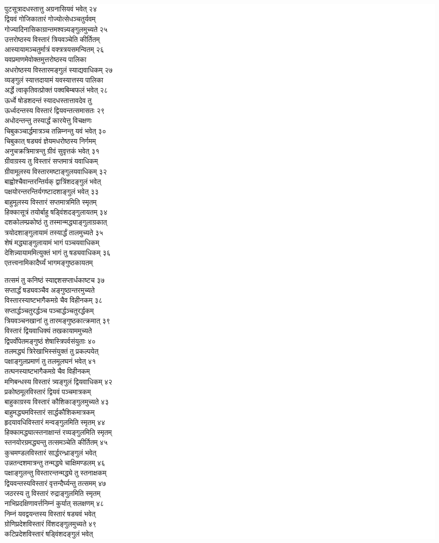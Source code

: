 पुटसूत्रादधस्तात्तु अग्रनासियवं भवेत् २४  
द्वियवं गोजिकातारं गोज्योत्सेधञ्चतुर्यवम्  
गोज्यादिनासिकाग्रान्तमश्वन्न्यङ्गुलमुच्यते २५  
उत्तरोष्ठस्य विस्तारं त्रियवञ्चेति कीर्तितम्  
आस्यायामञ्चतुर्मात्रं वक्त्रत्रयसमन्वितम् २६  
यवप्रमाणमेवोक्तमुत्तरोष्ठस्य पालिका  
अधरोष्ठस्य विस्तारमङ्गुलं स्याद्यवाधिकम् २७  
व्यङ्गुलं स्यात्तदायामं यवस्यात्तस्य पालिका  
अर्द्धे त्वाकृतिवत्प्रोक्तं पक्वबिम्बफलं भवेत् २८  
ऊर्ध्वे षोडशदन्तं स्यादधस्तात्तावदेव तु  
ऊर्ध्वदन्तस्य विस्तारं द्वियवन्तत्समासतः २९  
अधोदन्तन्तु तस्यार्द्धं कारयेत्तु विचक्षणः  
चिबुकञ्चार्द्धमात्रञ्च तन्निम्नन्तु यवं भवेत् ३०  
चिबुकात् षड्यवं ज्ञेयमधरोष्ठस्य निर्गमम्  
अनुचक्रत्रिमात्रन्तु ग्रीवं सुवृत्तकं भवेत् ३१  
ग्रीवाग्रस्य तु विस्तारं सप्तमात्रं यवाधिकम्  
ग्रीवामूलस्य विस्तारमष्टाङ्गुलयवाधिकम् ३२  
बाह्वोश्चैवान्तरन्तिर्यक् द्वात्रिंशदङ्गुलं भवेत्  
पक्षयोरन्तरन्तिर्यगष्टादशाङ्गुलं भवेत् ३३  
बाहुमूलस्य विस्तारं सप्तमात्रमिति स्मृतम्  
हिक्कासूत्रं तयोर्बाहु षड्विंशदङ्गुलायतम् ३४  
दशकोलम्प्रकोष्ठं तु तस्मान्मद्ध्याङ्गुलाग्रकात्  
त्रयोदशाङ्गुलायामं तस्यार्द्धं तालमुच्यते ३५  
शेषं मद्ध्याङ्गुलायामं भागं पञ्चयवाधिकम्  
देशिन्न्यायाममित्युक्तं भागं तु षड्यवाधिकम् ३६  
एतत्त्वनामिकादैर्घ्यं भागमङ्गुष्ठकायतम्

तत्समं तु कनिष्ठं स्याद्दशसप्तार्धकाष्टच ३७  
सप्तार्द्धं षड्यवञ्चैव अङ्गुष्ठान्तरमुच्यते  
विस्तारस्याष्टभागैकमग्रे चैव विहीनकम् ३८  
सप्तार्द्धञ्चतुरर्द्धञ्च पञ्चार्द्धञ्चतुरर्द्धकम्  
त्रियवञ्चनखानां तु तारमङ्गुष्ठकात्क्रमात् ३९  
विस्तारं द्वियवाधिक्यं तखकायाममुच्यते  
द्विपर्वोपेतमङ्गुष्ठं शेषास्त्रिपर्वसंयुताः ४०  
तलमद्ध्यं त्रिरेखाभिस्संयुक्तं तु प्रकल्पयेत्  
पक्षाङ्गुलप्रमाणं तु तलमूलघनं भवेत् ४१  
तत्घनस्याष्टभागैकमग्रे चैव विहीनकम्  
मणिबन्धस्य विस्तारं त्र्यङ्गुलं द्वियवाधिकम् ४२  
प्रकोष्ठमूलविस्तारं द्वियवं पञ्चमात्रकम्  
बाहुकाग्रस्य विस्तारं कौशिकाङ्गुलमुच्यते ४३  
बाहुमद्ध्यमविस्तारं सार्द्धकौशिकमात्रकम्  
हृदयावधिविस्तारं मन्वङ्गुलमिति स्मृतम् ४४  
हिक्कामद्ध्यात्स्तनाक्षान्तं रव्यङ्गुलमिति स्मृतम्  
स्तनयोरग्रमद्ध्यन्तु तत्समञ्चेति कीर्तितम् ४५  
कुचमण्डलविस्तारं सार्द्धरन्ध्राङ्गुलं भवेत्  
उन्नतन्दशमात्रन्तु तन्मद्ध्ये चाक्षिमण्डलम् ४६  
पक्षाङ्गुलन्तु विस्तारन्तन्मद्ध्ये तु स्तनाक्षकम्  
द्वियवन्तस्यविस्तारं वृत्तन्दैर्घ्यन्तु तत्समम् ४७  
जठरस्य तु विस्तारं रुद्राङ्गुलमिति स्मृतम्  
नाभिप्रदक्षिणावर्त्तनिम्नं कुर्यात् सलक्षणम् ४८  
निम्नं यवद्वयन्तस्य विस्तारं षड्यवं भवेत्  
ग्रोणिप्रदेशविस्तारं विंशदङ्गुलमुच्यते ४९  
कटिप्रदेशविस्तारं षड्विंशदङ्गुलं भवेत्
